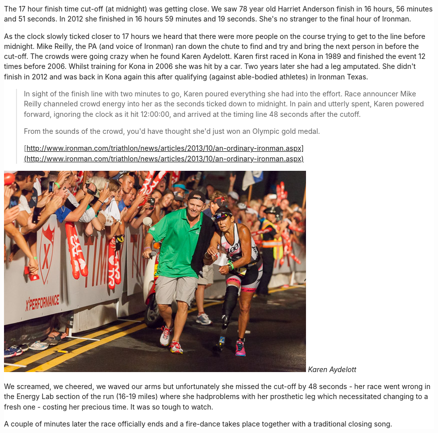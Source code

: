 The 17 hour finish time cut-off (at midnight) was getting close. We saw 78 year old Harriet Anderson finish in 16 hours, 56 minutes and 51 seconds. In 2012 she finished in 16 hours 59 minutes and 19 seconds. She's no stranger to the final hour of Ironman.

As the clock slowly ticked closer to 17 hours we heard that there were more people on the course trying to get to the line before midnight. Mike Reilly, the PA (and voice of Ironman) ran down the chute to find and try and bring the next person in before the cut-off. The crowds were going crazy when he found Karen Aydelott. Karen first raced in Kona in 1989 and finished the event 12 times before 2006. Whilst training for Kona in 2006 she was hit by a car. Two years later she had a leg amputated. She didn't finish in 2012 and was back in Kona again this after qualifying (against able-bodied athletes) in Ironman Texas.

> In sight of the finish line with two minutes to go, Karen poured everything she had into the effort. Race announcer Mike Reilly channeled crowd energy into her as the seconds ticked down to midnight. In pain and utterly spent, Karen powered forward, ignoring the clock as it hit 12:00:00, and arrived at the timing line 48 seconds after the cutoff.
> 
> From the sounds of the crowd, you'd have thought she'd just won an Olympic gold medal.
> 
> [http://www.ironman.com/triathlon/news/articles/2013/10/an-ordinary-ironman.aspx](http://www.ironman.com/triathlon/news/articles/2013/10/an-ordinary-ironman.aspx)

![Karen Aydelott](/images/2013/20131012-6915.jpg) 
*Karen Aydelott*

We screamed, we cheered, we waved our arms but unfortunately she missed the cut-off by 48 seconds - her race went wrong in the Energy Lab section of the run (16-19 miles) where she hadproblems with her prosthetic leg which necessitated changing to a fresh one - costing her precious time. It was so tough to watch.

A couple of minutes later the race officially ends and a fire-dance takes place together with a traditional closing song.
